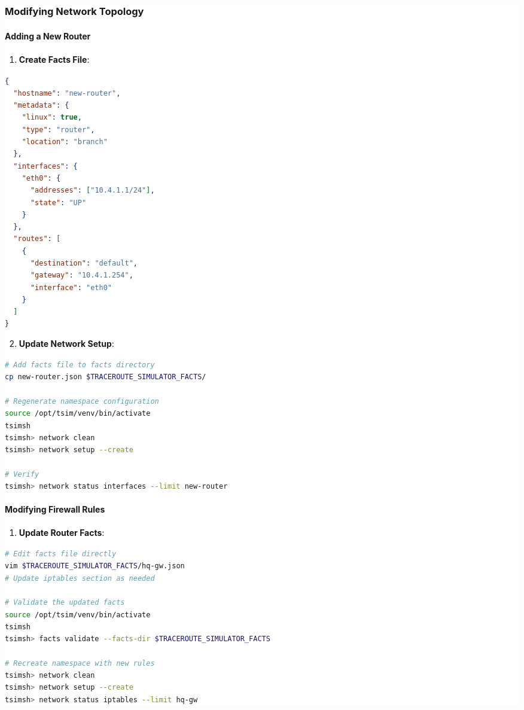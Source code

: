 ### Modifying Network Topology

#### Adding a New Router

1. **Create Facts File**:
```json
{
  "hostname": "new-router",
  "metadata": {
    "linux": true,
    "type": "router",
    "location": "branch"
  },
  "interfaces": {
    "eth0": {
      "addresses": ["10.4.1.1/24"],
      "state": "UP"
    }
  },
  "routes": [
    {
      "destination": "default",
      "gateway": "10.4.1.254",
      "interface": "eth0"
    }
  ]
}
```

2. **Update Network Setup**:
```bash
# Add facts file to facts directory
cp new-router.json $TRACEROUTE_SIMULATOR_FACTS/

# Regenerate namespace configuration
source /opt/tsim/venv/bin/activate
tsimsh
tsimsh> network clean
tsimsh> network setup --create

# Verify
tsimsh> network status interfaces --limit new-router
```

#### Modifying Firewall Rules

1. **Update Router Facts**:
```bash
# Edit facts file directly
vim $TRACEROUTE_SIMULATOR_FACTS/hq-gw.json
# Update iptables section as needed

# Validate the updated facts
source /opt/tsim/venv/bin/activate
tsimsh
tsimsh> facts validate --facts-dir $TRACEROUTE_SIMULATOR_FACTS

# Recreate namespace with new rules
tsimsh> network clean
tsimsh> network setup --create
tsimsh> network status iptables --limit hq-gw
```
